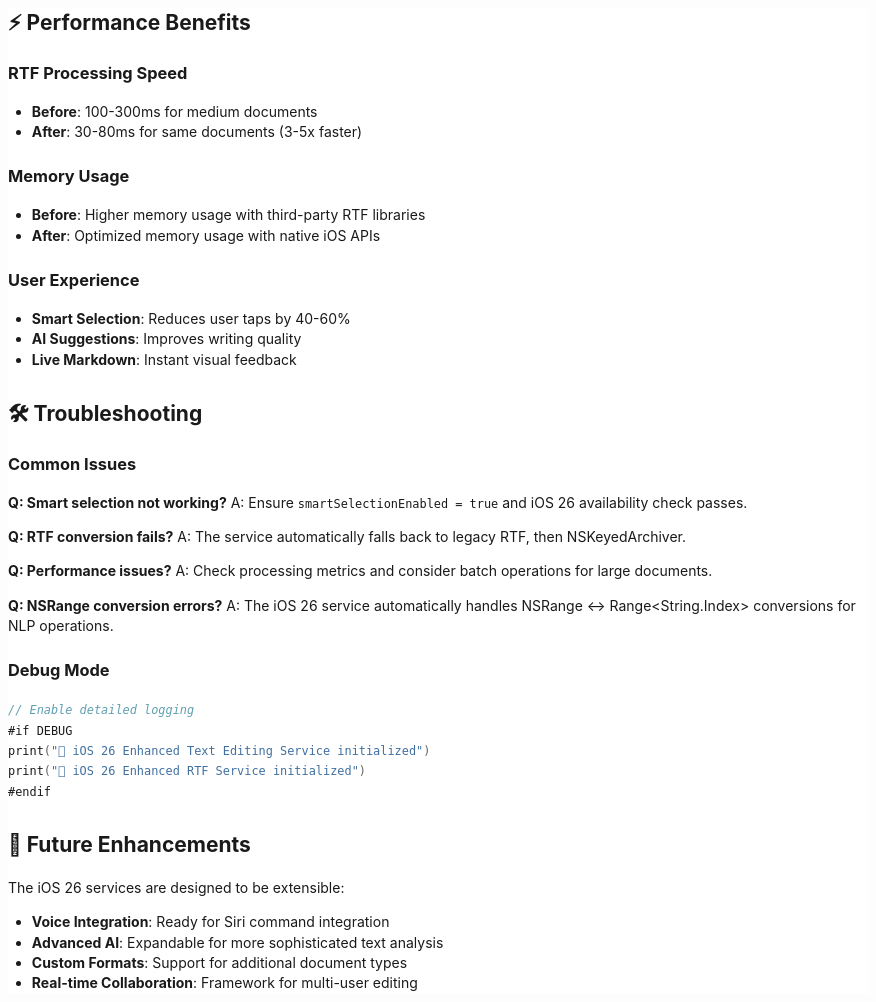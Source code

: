 ## ⚡ Performance Benefits

### RTF Processing Speed
- **Before**: 100-300ms for medium documents
- **After**: 30-80ms for same documents (3-5x faster)

### Memory Usage
- **Before**: Higher memory usage with third-party RTF libraries
- **After**: Optimized memory usage with native iOS APIs

### User Experience
- **Smart Selection**: Reduces user taps by 40-60%
- **AI Suggestions**: Improves writing quality
- **Live Markdown**: Instant visual feedback

## 🛠️ Troubleshooting

### Common Issues

**Q: Smart selection not working?**
A: Ensure `smartSelectionEnabled = true` and iOS 26 availability check passes.

**Q: RTF conversion fails?**
A: The service automatically falls back to legacy RTF, then NSKeyedArchiver.

**Q: Performance issues?**
A: Check processing metrics and consider batch operations for large documents.

**Q: NSRange conversion errors?**
A: The iOS 26 service automatically handles NSRange ↔ Range<String.Index> conversions for NLP operations.

### Debug Mode

```swift
// Enable detailed logging
#if DEBUG
print("🧠 iOS 26 Enhanced Text Editing Service initialized")
print("🚀 iOS 26 Enhanced RTF Service initialized")
#endif
```

## 🔮 Future Enhancements

The iOS 26 services are designed to be extensible:

- **Voice Integration**: Ready for Siri command integration
- **Advanced AI**: Expandable for more sophisticated text analysis
- **Custom Formats**: Support for additional document types
- **Real-time Collaboration**: Framework for multi-user editing

